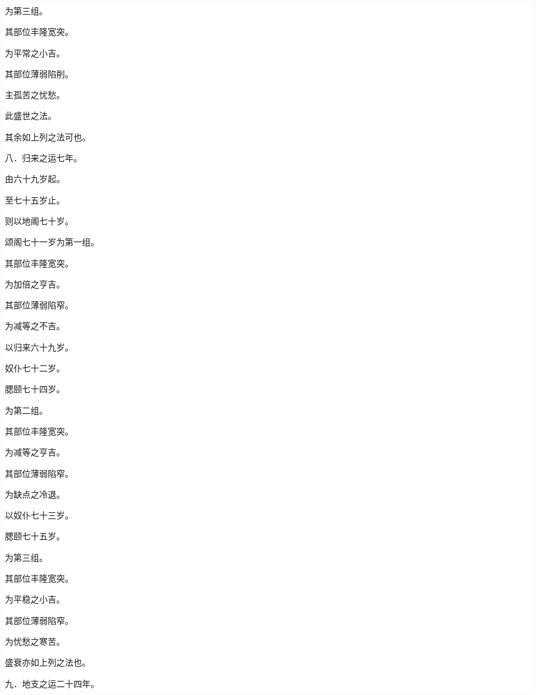为第三组。

其部位丰隆宽突。

为平常之小吉。

其部位薄弱陷削。

主孤苦之忧愁。

此盛世之法。

其余如上列之法可也。

八．归来之运七年。

由六十九岁起。

至七十五岁止。

则以地阁七十岁。

颂阁七十一岁为第一组。

其部位丰隆宽突。

为加倍之亨吉。

其部位薄弱陷窄。

为减等之不吉。

以归来六十九岁。

奴仆七十二岁。

腮颐七十四岁。

为第二组。

其部位丰隆宽突。

为减等之亨吉。

其部位薄弱陷窄。

为缺点之冷退。

以奴仆七十三岁。

腮颐七十五岁。

为第三组。

其部位丰隆宽突。

为平稳之小吉。

其部位薄弱陷窄。

为忧愁之寒苦。

盛衰亦如上列之法也。

九．地支之运二十四年。
